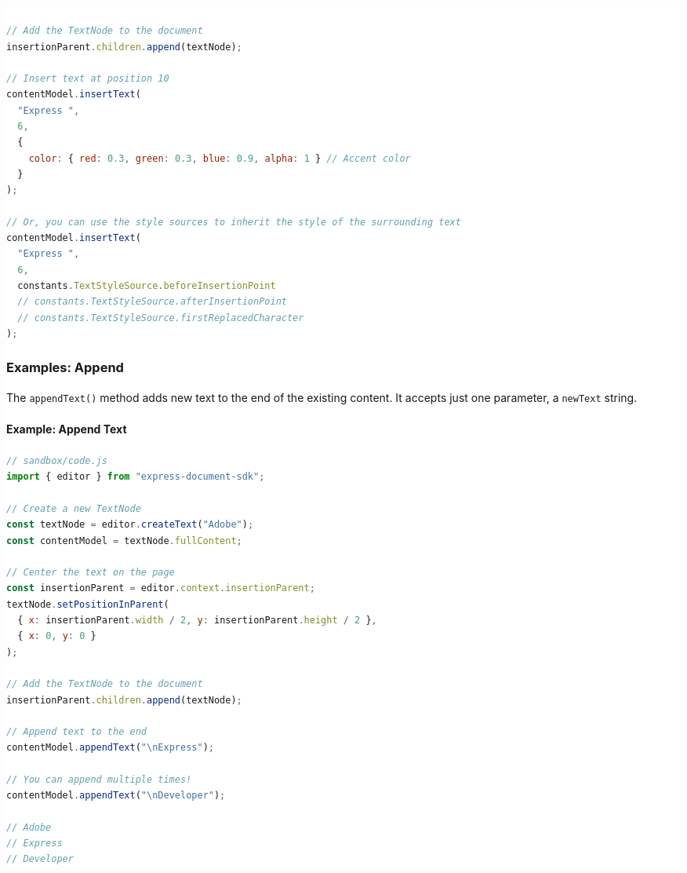 ```js

// Add the TextNode to the document
insertionParent.children.append(textNode);

// Insert text at position 10
contentModel.insertText(
  "Express ",
  6,
  {
    color: { red: 0.3, green: 0.3, blue: 0.9, alpha: 1 } // Accent color
  }
);

// Or, you can use the style sources to inherit the style of the surrounding text
contentModel.insertText(
  "Express ",
  6,
  constants.TextStyleSource.beforeInsertionPoint
  // constants.TextStyleSource.afterInsertionPoint
  // constants.TextStyleSource.firstReplacedCharacter
);
```

### Examples: Append

The `appendText()` method adds new text to the end of the existing content. It accepts just one parameter, a `newText` string.

#### Example: Append Text

```js
// sandbox/code.js
import { editor } from "express-document-sdk";

// Create a new TextNode
const textNode = editor.createText("Adobe");
const contentModel = textNode.fullContent;

// Center the text on the page
const insertionParent = editor.context.insertionParent;
textNode.setPositionInParent(
  { x: insertionParent.width / 2, y: insertionParent.height / 2 },
  { x: 0, y: 0 }
);

// Add the TextNode to the document
insertionParent.children.append(textNode);

// Append text to the end
contentModel.appendText("\nExpress");

// You can append multiple times!
contentModel.appendText("\nDeveloper");

// Adobe
// Express
// Developer
```
